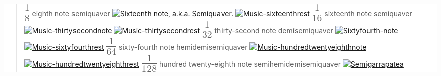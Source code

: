 ><td style="text-align:center;vertical-align:middle"><math xmlns="http://www.w3.org/1998/Math/MathML" style="font-size: 2em"><mfrac><mn>1</mn><mn>8</mn></mfrac></math></td>
><td style="text-align:center;vertical-align:middle">eighth note</td>
><td style="text-align:center;vertical-align:middle">semiquaver</td>
></tr>
><tr>
><td style="text-align:center;vertical-align:middle"><a title="Music-sixteenthnote.png: User:Denelson83 derivative work: RicHard-59, CC BY-SA 3.0 &lt;http://creativecommons.org/licenses/by-sa/3.0/&gt;, via Wikimedia Commons" href="https://commons.wikimedia.org/wiki/File:Music-sixteenthnote.svg"><img width="128" alt="Sixteenth note, a.k.a. Semiquaver." src="https://upload.wikimedia.org/wikipedia/commons/thumb/5/57/Music-sixteenthnote.svg/128px-Music-sixteenthnote.svg.png?20110919144018"></a></td>
><td style="text-align:center;vertical-align:middle"><a title="Lucash, CC BY-SA 3.0 &lt;https://creativecommons.org/licenses/by-sa/3.0&gt;, via Wikimedia Commons" href="https://commons.wikimedia.org/wiki/File:Music-sixteenthrest.svg"><img width="128" alt="Music-sixteenthrest" src="https://upload.wikimedia.org/wikipedia/commons/thumb/4/4d/Music-sixteenthrest.svg/128px-Music-sixteenthrest.svg.png?20120708140601"></a></td>
><td style="text-align:center;vertical-align:middle"><math xmlns="http://www.w3.org/1998/Math/MathML" style="font-size: 2em"><mfrac><mn>1</mn><mn>16</mn></mfrac></math></td>
><td style="text-align:center;vertical-align:middle">sixteenth note</td>
><td style="text-align:center;vertical-align:middle">semiquaver</td>
></tr>
><tr>
><td style="text-align:center;vertical-align:middle"><a title="Popadius, Public domain, via Wikimedia Commons" href="https://commons.wikimedia.org/wiki/File:Music-thirtysecondnote.svg"><img width="128" alt="Music-thirtysecondnote" src="https://upload.wikimedia.org/wikipedia/commons/thumb/b/b1/Music-thirtysecondnote.svg/128px-Music-thirtysecondnote.svg.png?20110919145706"></a></td>
><td style="text-align:center;vertical-align:middle"><a title="Lucash, CC BY-SA 3.0 &lt;https://creativecommons.org/licenses/by-sa/3.0&gt;, via Wikimedia Commons" href="https://commons.wikimedia.org/wiki/File:Music-thirtysecondrest.svg"><img width="128" alt="Music-thirtysecondrest" src="https://upload.wikimedia.org/wikipedia/commons/thumb/7/75/Music-thirtysecondrest.svg/128px-Music-thirtysecondrest.svg.png?20120708141408"></a></td>
><td style="text-align:center;vertical-align:middle"><math xmlns="http://www.w3.org/1998/Math/MathML" style="font-size: 2em"><mfrac><mn>1</mn><mn>32</mn></mfrac></math></td>
><td style="text-align:center;vertical-align:middle">thirty-second note</td>
><td style="text-align:center;vertical-align:middle">demisemiquaver</td>
></tr>
><tr>
><td style="text-align:center;vertical-align:middle"><a title="Music-sixtyfourthnote.png: Denelson83 derivative work: Gregors (talk) 06:47, 8 March 2011 (UTC), CC BY-SA 3.0 &lt;http://creativecommons.org/licenses/by-sa/3.0/&gt;, via Wikimedia Commons" href="https://commons.wikimedia.org/wiki/File:Sixtyfourth-note.svg"><img width="128" alt="Sixtyfourth-note" src="https://upload.wikimedia.org/wikipedia/commons/thumb/b/b0/Sixtyfourth-note.svg/128px-Sixtyfourth-note.svg.png?20110308064727"></a></td>
><td style="text-align:center;vertical-align:middle"><a title="Lucash, CC BY-SA 3.0 &lt;https://creativecommons.org/licenses/by-sa/3.0&gt;, via Wikimedia Commons" href="https://commons.wikimedia.org/wiki/File:Music-sixtyfourthrest.svg"><img width="128" alt="Music-sixtyfourthrest" src="https://upload.wikimedia.org/wikipedia/commons/thumb/9/92/Music-sixtyfourthrest.svg/128px-Music-sixtyfourthrest.svg.png?20120708141746"></a></td>
><td style="text-align:center;vertical-align:middle"><math xmlns="http://www.w3.org/1998/Math/MathML" style="font-size: 2em"><mfrac><mn>1</mn><mn>64</mn></mfrac></math></td>
><td style="text-align:center;vertical-align:middle">sixty-fourth note</td>
><td style="text-align:center;vertical-align:middle">hemidemisemiquaver</td>
></tr>
><tr>
><td style="text-align:center;vertical-align:middle"><a title="Gregors, Denelson83, CC BY-SA 3.0 &lt;http://creativecommons.org/licenses/by-sa/3.0/&gt;, via Wikimedia Commons" href="https://commons.wikimedia.org/wiki/File:Music-hundredtwentyeighthnote.svg"><img width="128" alt="Music-hundredtwentyeighthnote" src="https://upload.wikimedia.org/wikipedia/commons/thumb/a/ab/Music-hundredtwentyeighthnote.svg/128px-Music-hundredtwentyeighthnote.svg.png?20121229040720"></a></td>
><td style="text-align:center;vertical-align:middle"><a title="File:Music-hundredtwentyeighthrest.png: Denelson83 Vectorisation: Ekips39, CC BY-SA 3.0 &lt;http://creativecommons.org/licenses/by-sa/3.0/&gt;, via Wikimedia Commons" href="https://commons.wikimedia.org/wiki/File:Music-hundredtwentyeighthrest.svg"><img width="128" alt="Music-hundredtwentyeighthrest" src="https://upload.wikimedia.org/wikipedia/commons/thumb/e/e1/Music-hundredtwentyeighthrest.svg/128px-Music-hundredtwentyeighthrest.svg.png?20180723184735"></a></td>
><td style="text-align:center;vertical-align:middle"><math xmlns="http://www.w3.org/1998/Math/MathML" style="font-size: 2em"><mfrac><mn>1</mn><mn>128</mn></mfrac></math></td>
><td style="text-align:center;vertical-align:middle">hundred twenty-eighth note</td>
><td style="text-align:center;vertical-align:middle">semihemidemisemiquaver</td>
></tr>
><tr>
><td style="text-align:center;vertical-align:middle"><a title="File:Music-hundredtwentyeighthnote.png: Denelson83 File:Semigarrapatea.png: Ferbr1 Vectorisation: Ekips39, CC BY-SA 3.0 &lt;http://creativecommons.org/licenses/by-sa/3.0/&gt;, via Wikimedia Commons" href="https://commons.wikimedia.org/wiki/File:Semigarrapatea.svg"><img width="128" alt="Semigarrapatea" src="https://upload.wikimedia.org/wikipedia/commons/thumb/7/7f/Semigarrapatea.svg/128px-Semigarrapatea.svg.png?20180723185805"></a></td>